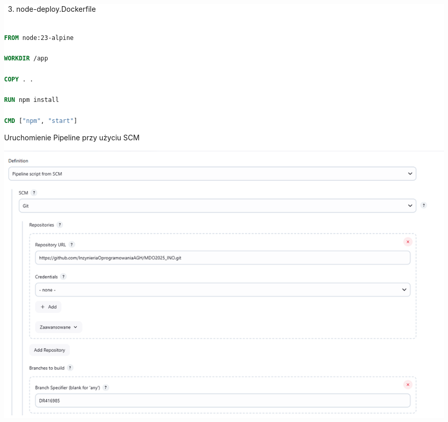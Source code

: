 3. node-deploy.Dockerfile
```Dockerfile

FROM node:23-alpine

WORKDIR /app

COPY . .

RUN npm install

CMD ["npm", "start"]

```

Uruchomienie Pipeline przy użyciu SCM

![ss1](pip.png)